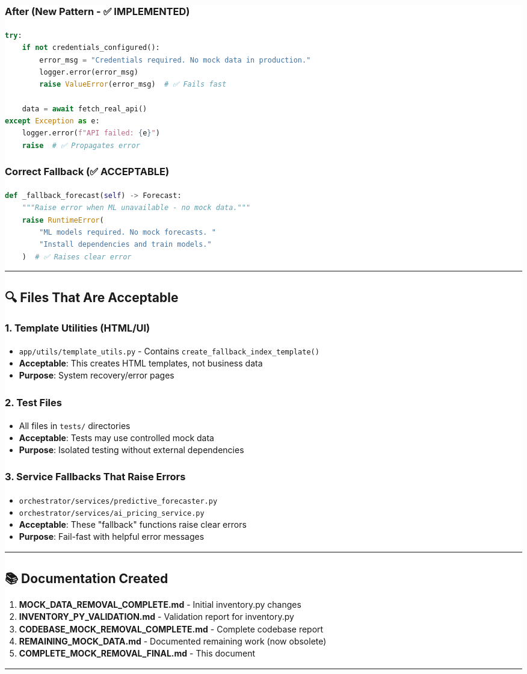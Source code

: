 ### After (New Pattern - ✅ IMPLEMENTED)
```python
try:
    if not credentials_configured():
        error_msg = "Credentials required. No mock data in production."
        logger.error(error_msg)
        raise ValueError(error_msg)  # ✅ Fails fast
    
    data = await fetch_real_api()
except Exception as e:
    logger.error(f"API failed: {e}")
    raise  # ✅ Propagates error
```

### Correct Fallback (✅ ACCEPTABLE)
```python
def _fallback_forecast(self) -> Forecast:
    """Raise error when ML unavailable - no mock data."""
    raise RuntimeError(
        "ML models required. No mock forecasts. "
        "Install dependencies and train models."
    )  # ✅ Raises clear error
```

---

## 🔍 Files That Are Acceptable

### 1. Template Utilities (HTML/UI)
- `app/utils/template_utils.py` - Contains `create_fallback_index_template()`
- **Acceptable**: This creates HTML templates, not business data
- **Purpose**: System recovery/error pages

### 2. Test Files
- All files in `tests/` directories
- **Acceptable**: Tests may use controlled mock data
- **Purpose**: Isolated testing without external dependencies

### 3. Service Fallbacks That Raise Errors
- `orchestrator/services/predictive_forecaster.py`
- `orchestrator/services/ai_pricing_service.py`
- **Acceptable**: These "fallback" functions raise clear errors
- **Purpose**: Fail-fast with helpful error messages

---

## 📚 Documentation Created

1. **MOCK_DATA_REMOVAL_COMPLETE.md** - Initial inventory.py changes
2. **INVENTORY_PY_VALIDATION.md** - Validation report for inventory.py
3. **CODEBASE_MOCK_REMOVAL_COMPLETE.md** - Complete codebase report
4. **REMAINING_MOCK_DATA.md** - Documented remaining work (now obsolete)
5. **COMPLETE_MOCK_REMOVAL_FINAL.md** - This document

---